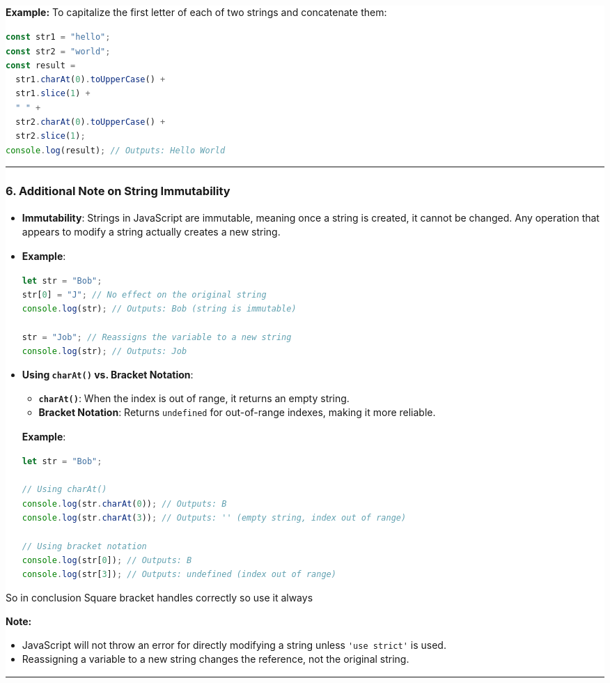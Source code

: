 **Example:**
To capitalize the first letter of each of two strings and concatenate them:

```javascript
const str1 = "hello";
const str2 = "world";
const result =
  str1.charAt(0).toUpperCase() +
  str1.slice(1) +
  " " +
  str2.charAt(0).toUpperCase() +
  str2.slice(1);
console.log(result); // Outputs: Hello World
```

---

### 6. Additional Note on String Immutability

- **Immutability**: Strings in JavaScript are immutable, meaning once a string is created, it cannot be changed. Any operation that appears to modify a string actually creates a new string.

- **Example**:

  ```javascript
  let str = "Bob";
  str[0] = "J"; // No effect on the original string
  console.log(str); // Outputs: Bob (string is immutable)

  str = "Job"; // Reassigns the variable to a new string
  console.log(str); // Outputs: Job
  ```

- **Using `charAt()` vs. Bracket Notation**:

  - **`charAt()`**: When the index is out of range, it returns an empty string.
  - **Bracket Notation**: Returns `undefined` for out-of-range indexes, making it more reliable.

  **Example**:

  ```javascript
  let str = "Bob";

  // Using charAt()
  console.log(str.charAt(0)); // Outputs: B
  console.log(str.charAt(3)); // Outputs: '' (empty string, index out of range)

  // Using bracket notation
  console.log(str[0]); // Outputs: B
  console.log(str[3]); // Outputs: undefined (index out of range)
  ```

So in conclusion Square bracket handles correctly so use it always

**Note:**

- JavaScript will not throw an error for directly modifying a string unless `'use strict'` is used.
- Reassigning a variable to a new string changes the reference, not the original string.

---